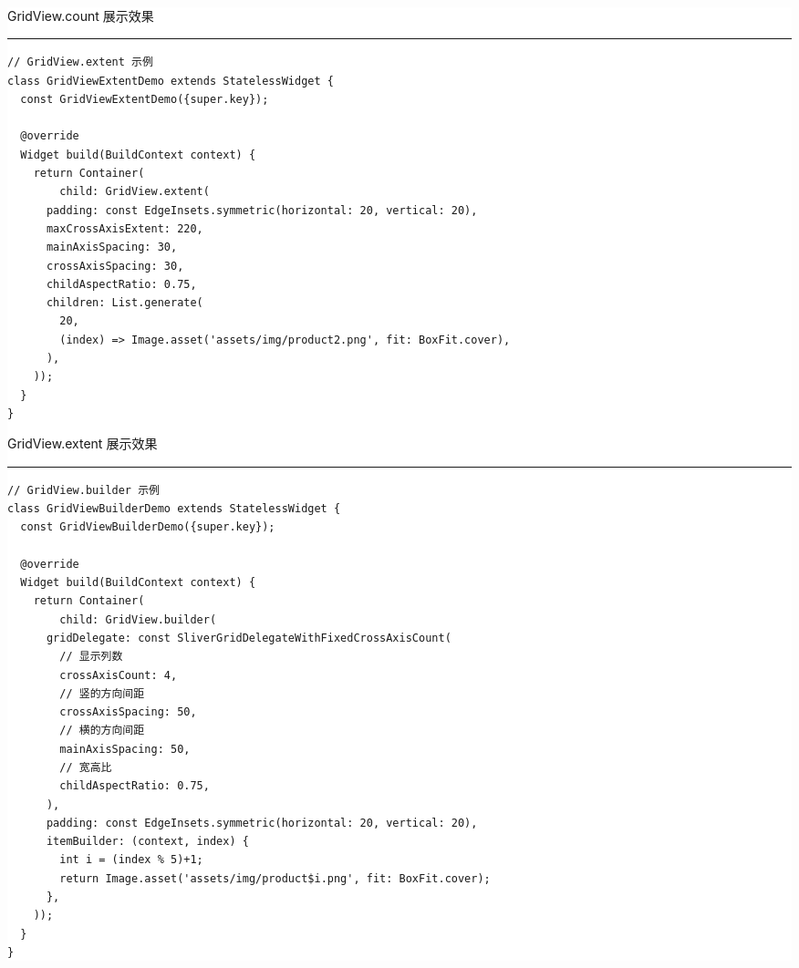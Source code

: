 <ZoomImg src="/images/flutter/GridView3.png" title="GridView.count 展示效果"/>
<div class="text-center mt-2">GridView.count 展示效果</div>

---

```dart:line-numbers
// GridView.extent 示例
class GridViewExtentDemo extends StatelessWidget {
  const GridViewExtentDemo({super.key});

  @override
  Widget build(BuildContext context) {
    return Container(
        child: GridView.extent(
      padding: const EdgeInsets.symmetric(horizontal: 20, vertical: 20),
      maxCrossAxisExtent: 220,
      mainAxisSpacing: 30,
      crossAxisSpacing: 30,
      childAspectRatio: 0.75,
      children: List.generate(
        20,
        (index) => Image.asset('assets/img/product2.png', fit: BoxFit.cover),
      ),
    ));
  }
}
```

<ZoomImg src="/images/flutter/GridView4.png" title="GridView.extent 展示效果"/>
<div class="text-center mt-2">GridView.extent 展示效果</div>

---

```dart:line-numbers
// GridView.builder 示例
class GridViewBuilderDemo extends StatelessWidget {
  const GridViewBuilderDemo({super.key});

  @override
  Widget build(BuildContext context) {
    return Container(
        child: GridView.builder(
      gridDelegate: const SliverGridDelegateWithFixedCrossAxisCount(
        // 显示列数
        crossAxisCount: 4,
        // 竖的方向间距
        crossAxisSpacing: 50,
        // 横的方向间距
        mainAxisSpacing: 50,
        // 宽高比
        childAspectRatio: 0.75,
      ),
      padding: const EdgeInsets.symmetric(horizontal: 20, vertical: 20),
      itemBuilder: (context, index) {
        int i = (index % 5)+1;
        return Image.asset('assets/img/product$i.png', fit: BoxFit.cover);
      },
    ));
  }
}
```

